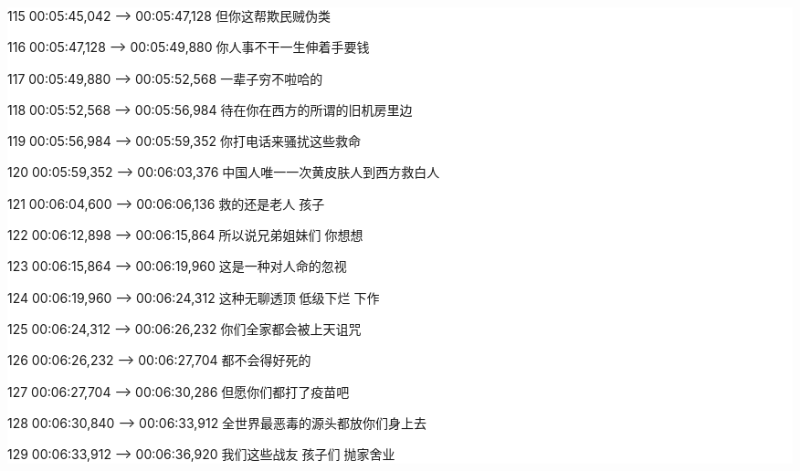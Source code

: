 115
00:05:45,042 –&gt; 00:05:47,128
但你这帮欺民贼伪类
 
116
00:05:47,128 –&gt; 00:05:49,880
你人事不干一生伸着手要钱
 
117
00:05:49,880 –&gt; 00:05:52,568
一辈子穷不啦哈的
 
118
00:05:52,568 –&gt; 00:05:56,984
待在你在西方的所谓的旧机房里边
 
119
00:05:56,984 –&gt; 00:05:59,352
你打电话来骚扰这些救命
 
120
00:05:59,352 –&gt; 00:06:03,376
中国人唯一一次黄皮肤人到西方救白人
 
121
00:06:04,600 –&gt; 00:06:06,136
救的还是老人 孩子
 
122
00:06:12,898 –&gt; 00:06:15,864
所以说兄弟姐妹们 你想想
 
123
00:06:15,864 –&gt; 00:06:19,960
这是一种对人命的忽视
 
124
00:06:19,960 –&gt; 00:06:24,312
这种无聊透顶 低级下烂 下作
 
125
00:06:24,312 –&gt; 00:06:26,232
你们全家都会被上天诅咒
 
126
00:06:26,232 –&gt; 00:06:27,704
都不会得好死的
 
127
00:06:27,704 –&gt; 00:06:30,286
但愿你们都打了疫苗吧
 
128
00:06:30,840 –&gt; 00:06:33,912
全世界最恶毒的源头都放你们身上去
 
129
00:06:33,912 –&gt; 00:06:36,920
我们这些战友 孩子们 抛家舍业
 